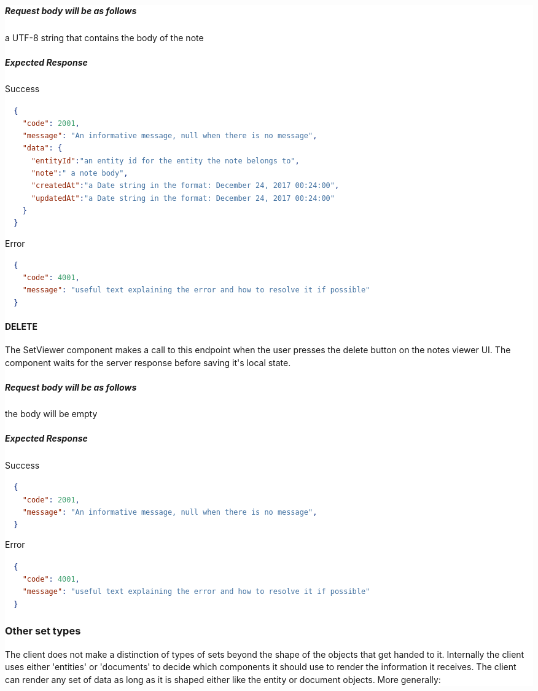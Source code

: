 ##### Request body will be as follows
a UTF-8 string that contains the body of the note

##### Expected Response

Success
```JSON
  {
    "code": 2001,
    "message": "An informative message, null when there is no message",
    "data": {
      "entityId":"an entity id for the entity the note belongs to",
      "note":" a note body",
      "createdAt":"a Date string in the format: December 24, 2017 00:24:00",
      "updatedAt":"a Date string in the format: December 24, 2017 00:24:00"
    }
  }
```

Error
```json
  {
    "code": 4001,
    "message": "useful text explaining the error and how to resolve it if possible"
  }
```

#### DELETE
The SetViewer component makes a call to this endpoint when the user presses the delete button on the
notes viewer UI. The component waits for the server response before saving it's local state.

##### Request body will be as follows
the body will be empty

##### Expected Response

Success
```json
  {
    "code": 2001,
    "message": "An informative message, null when there is no message",
  }
```

Error
```json
  {
    "code": 4001,
    "message": "useful text explaining the error and how to resolve it if possible"
  }
```

### Other set types
The client does not make a distinction of types of sets beyond the shape of the objects that get
handed to it. Internally the client uses either 'entities' or 'documents' to decide which components
it should use to render the information it receives. The client can render any set of data as long
as it is shaped either like the entity or document objects. More generally:
